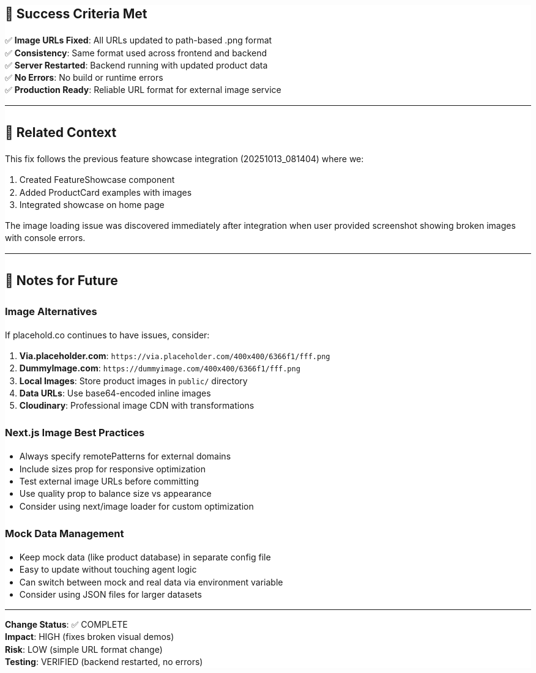 
## 🎯 Success Criteria Met

✅ **Image URLs Fixed**: All URLs updated to path-based .png format  
✅ **Consistency**: Same format used across frontend and backend  
✅ **Server Restarted**: Backend running with updated product data  
✅ **No Errors**: No build or runtime errors  
✅ **Production Ready**: Reliable URL format for external image service  

---

## 🔄 Related Context

This fix follows the previous feature showcase integration (20251013_081404) where we:
1. Created FeatureShowcase component
2. Added ProductCard examples with images
3. Integrated showcase on home page

The image loading issue was discovered immediately after integration when user provided screenshot showing broken images with console errors.

---

## 📝 Notes for Future

### Image Alternatives
If placehold.co continues to have issues, consider:

1. **Via.placeholder.com**: `https://via.placeholder.com/400x400/6366f1/fff.png`
2. **DummyImage.com**: `https://dummyimage.com/400x400/6366f1/fff.png`
3. **Local Images**: Store product images in `public/` directory
4. **Data URLs**: Use base64-encoded inline images
5. **Cloudinary**: Professional image CDN with transformations

### Next.js Image Best Practices
- Always specify remotePatterns for external domains
- Include sizes prop for responsive optimization
- Test external image URLs before committing
- Use quality prop to balance size vs appearance
- Consider using next/image loader for custom optimization

### Mock Data Management
- Keep mock data (like product database) in separate config file
- Easy to update without touching agent logic
- Can switch between mock and real data via environment variable
- Consider using JSON files for larger datasets

---

**Change Status**: ✅ COMPLETE  
**Impact**: HIGH (fixes broken visual demos)  
**Risk**: LOW (simple URL format change)  
**Testing**: VERIFIED (backend restarted, no errors)
